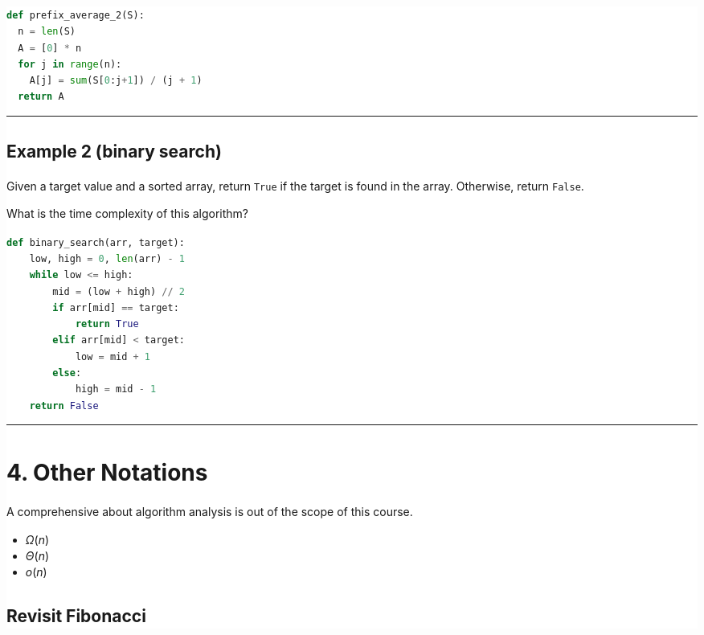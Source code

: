  </div>

  <div class="col-span-6">

```python
def prefix_average_2(S):
  n = len(S)
  A = [0] * n
  for j in range(n):
    A[j] = sum(S[0:j+1]) / (j + 1)
  return A
```

  </div>

</div>

---

## Example 2 (binary search) <arcticons-emoji-newspaper />

Given a target value and a sorted array, return `True` if the target is found in the array. Otherwise, return `False`.

What is the time complexity of this algorithm?

```python
def binary_search(arr, target):
    low, high = 0, len(arr) - 1
    while low <= high:
        mid = (low + high) // 2
        if arr[mid] == target:
            return True
        elif arr[mid] < target:
            low = mid + 1
        else:
            high = mid - 1
    return False
```

---

# 4. Other Notations

A comprehensive about algorithm analysis is out of the scope of
this course.

- $\Omega(n)$
- $\Theta(n)$
- $o(n)$

<v-click>

## Revisit Fibonacci <arcticons-watchcheck />
